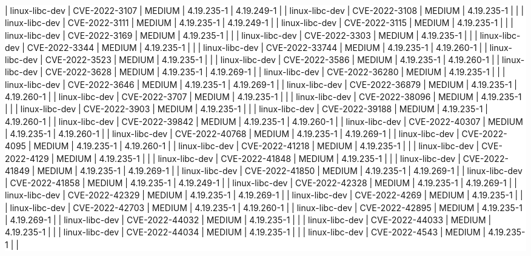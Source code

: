 | linux-libc-dev         |    CVE-2022-3107   |   MEDIUM  |  4.19.235-1 | 4.19.249-1 |
| linux-libc-dev         |    CVE-2022-3108   |   MEDIUM  |  4.19.235-1 |  |
| linux-libc-dev         |    CVE-2022-3111   |   MEDIUM  |  4.19.235-1 | 4.19.249-1 |
| linux-libc-dev         |    CVE-2022-3115   |   MEDIUM  |  4.19.235-1 |  |
| linux-libc-dev         |    CVE-2022-3169   |   MEDIUM  |  4.19.235-1 |  |
| linux-libc-dev         |    CVE-2022-3303   |   MEDIUM  |  4.19.235-1 |  |
| linux-libc-dev         |    CVE-2022-3344   |   MEDIUM  |  4.19.235-1 |  |
| linux-libc-dev         |    CVE-2022-33744   |   MEDIUM  |  4.19.235-1 | 4.19.260-1 |
| linux-libc-dev         |    CVE-2022-3523   |   MEDIUM  |  4.19.235-1 |  |
| linux-libc-dev         |    CVE-2022-3586   |   MEDIUM  |  4.19.235-1 | 4.19.260-1 |
| linux-libc-dev         |    CVE-2022-3628   |   MEDIUM  |  4.19.235-1 | 4.19.269-1 |
| linux-libc-dev         |    CVE-2022-36280   |   MEDIUM  |  4.19.235-1 |  |
| linux-libc-dev         |    CVE-2022-3646   |   MEDIUM  |  4.19.235-1 | 4.19.269-1 |
| linux-libc-dev         |    CVE-2022-36879   |   MEDIUM  |  4.19.235-1 | 4.19.260-1 |
| linux-libc-dev         |    CVE-2022-3707   |   MEDIUM  |  4.19.235-1 |  |
| linux-libc-dev         |    CVE-2022-38096   |   MEDIUM  |  4.19.235-1 |  |
| linux-libc-dev         |    CVE-2022-3903   |   MEDIUM  |  4.19.235-1 |  |
| linux-libc-dev         |    CVE-2022-39188   |   MEDIUM  |  4.19.235-1 | 4.19.260-1 |
| linux-libc-dev         |    CVE-2022-39842   |   MEDIUM  |  4.19.235-1 | 4.19.260-1 |
| linux-libc-dev         |    CVE-2022-40307   |   MEDIUM  |  4.19.235-1 | 4.19.260-1 |
| linux-libc-dev         |    CVE-2022-40768   |   MEDIUM  |  4.19.235-1 | 4.19.269-1 |
| linux-libc-dev         |    CVE-2022-4095   |   MEDIUM  |  4.19.235-1 | 4.19.260-1 |
| linux-libc-dev         |    CVE-2022-41218   |   MEDIUM  |  4.19.235-1 |  |
| linux-libc-dev         |    CVE-2022-4129   |   MEDIUM  |  4.19.235-1 |  |
| linux-libc-dev         |    CVE-2022-41848   |   MEDIUM  |  4.19.235-1 |  |
| linux-libc-dev         |    CVE-2022-41849   |   MEDIUM  |  4.19.235-1 | 4.19.269-1 |
| linux-libc-dev         |    CVE-2022-41850   |   MEDIUM  |  4.19.235-1 | 4.19.269-1 |
| linux-libc-dev         |    CVE-2022-41858   |   MEDIUM  |  4.19.235-1 | 4.19.249-1 |
| linux-libc-dev         |    CVE-2022-42328   |   MEDIUM  |  4.19.235-1 | 4.19.269-1 |
| linux-libc-dev         |    CVE-2022-42329   |   MEDIUM  |  4.19.235-1 | 4.19.269-1 |
| linux-libc-dev         |    CVE-2022-4269   |   MEDIUM  |  4.19.235-1 |  |
| linux-libc-dev         |    CVE-2022-42703   |   MEDIUM  |  4.19.235-1 | 4.19.260-1 |
| linux-libc-dev         |    CVE-2022-42895   |   MEDIUM  |  4.19.235-1 | 4.19.269-1 |
| linux-libc-dev         |    CVE-2022-44032   |   MEDIUM  |  4.19.235-1 |  |
| linux-libc-dev         |    CVE-2022-44033   |   MEDIUM  |  4.19.235-1 |  |
| linux-libc-dev         |    CVE-2022-44034   |   MEDIUM  |  4.19.235-1 |  |
| linux-libc-dev         |    CVE-2022-4543   |   MEDIUM  |  4.19.235-1 |  |